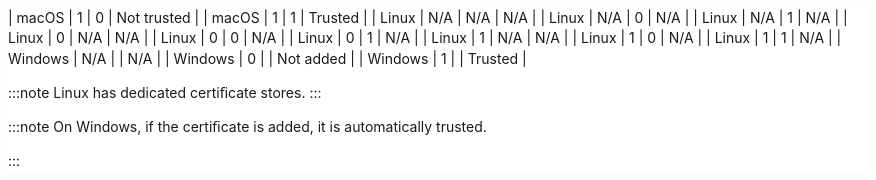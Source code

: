 | macOS   | 1            | 0          | Not trusted |
| macOS   | 1            | 1          | Trusted     |
| Linux   | N/A          | N/A        | N/A         |
| Linux   | N/A          | 0          | N/A         |
| Linux   | N/A          | 1          | N/A         |
| Linux   | 0            | N/A        | N/A         |
| Linux   | 0            | 0          | N/A         |
| Linux   | 0            | 1          | N/A         |
| Linux   | 1            | N/A        | N/A         |
| Linux   | 1            | 0          | N/A         |
| Linux   | 1            | 1          | N/A         |
| Windows | N/A          |            | N/A         |
| Windows | 0            |            | Not added   |
| Windows | 1            |            | Trusted     |

:::note
Linux has dedicated certiﬁcate stores.
:::


:::note
On Windows, if the certiﬁcate is added, it is automatically trusted.

:::
